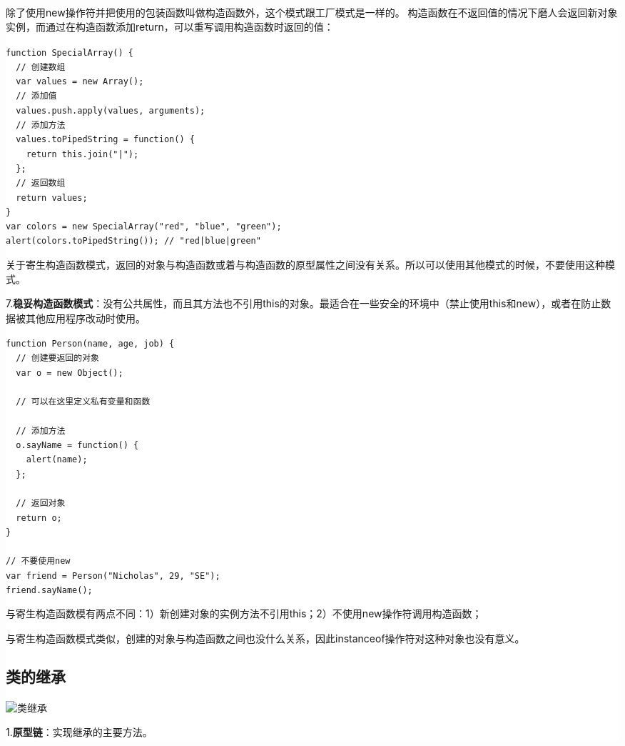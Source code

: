  除了使用new操作符并把使用的包装函数叫做构造函数外，这个模式跟工厂模式是一样的。
构造函数在不返回值的情况下磨人会返回新对象实例，而通过在构造函数添加return，可以重写调用构造函数时返回的值：

```
function SpecialArray() {
  // 创建数组
  var values = new Array();
  // 添加值
  values.push.apply(values, arguments);
  // 添加方法
  values.toPipedString = function() {
    return this.join("|");
  };
  // 返回数组
  return values;
}
var colors = new SpecialArray("red", "blue", "green");
alert(colors.toPipedString()); // "red|blue|green"
```

关于寄生构造函数模式，返回的对象与构造函数或着与构造函数的原型属性之间没有关系。所以可以使用其他模式的时候，不要使用这种模式。
 
7.**稳妥构造函数模式**：没有公共属性，而且其方法也不引用this的对象。最适合在一些安全的环境中（禁止使用this和new），或者在防止数据被其他应用程序改动时使用。

```
function Person(name, age, job) {
  // 创建要返回的对象
  var o = new Object();
  
  // 可以在这里定义私有变量和函数

  // 添加方法
  o.sayName = function() {
    alert(name);
  };

  // 返回对象
  return o;
}

// 不要使用new
var friend = Person("Nicholas", 29, "SE");
friend.sayName();
```

与寄生构造函数模有两点不同：1）新创建对象的实例方法不引用this；2）不使用new操作符调用构造函数；

与寄生构造函数模式类似，创建的对象与构造函数之间也没什么关系，因此instanceof操作符对这种对象也没有意义。

## 类的继承

![类继承]({{site.imageurl}}/assets/images/2016/javascript-class-creation-inheritage2.png)<br/>

1.**原型链**：实现继承的主要方法。
